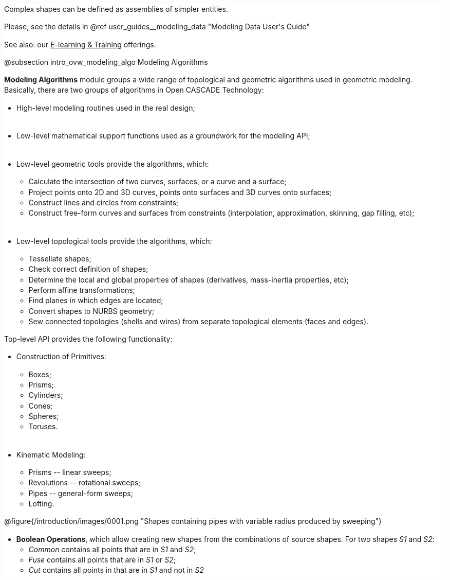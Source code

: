 Complex shapes can be defined as assemblies of simpler entities.

Please, see the details in @ref user_guides__modeling_data "Modeling Data User's Guide"

See also: our <a href="http://www.opencascade.com/content/tutorial-learning">E-learning & Training</a> offerings.

@subsection intro_ovw_modeling_algo Modeling Algorithms

**Modeling Algorithms** module groups a wide range of topological and geometric algorithms used in geometric modeling. 
Basically, there are two groups of algorithms in Open CASCADE Technology:

* High-level modeling routines used in the real design;<br><br>

* Low-level mathematical support functions used as a groundwork for the modeling API;<br><br>

* Low-level geometric tools provide the algorithms, which:
	* Calculate the intersection of two curves, surfaces, or a curve and a surface;
	* Project points onto 2D and 3D curves, points onto surfaces and 3D curves onto surfaces;
	* Construct lines and circles from constraints;
	* Construct free-form curves and surfaces from constraints (interpolation, approximation, skinning, gap filling, 
etc);<br><br>
  
* Low-level topological tools provide the algorithms, which:
	* Tessellate shapes; 
	* Check correct definition of shapes; 
	* Determine the local and global properties of shapes (derivatives, mass-inertia properties, etc); 
	* Perform affine transformations;
	* Find planes in which edges are located;
	* Convert shapes to NURBS geometry;
	* Sew connected topologies (shells and wires) from separate topological elements (faces and edges).

Top-level API provides the following functionality: 

* Construction of Primitives:  
	* Boxes;
	* Prisms;
	* Cylinders;
	* Cones;
	* Spheres;
	* Toruses.<br><br>

* Kinematic Modeling: 
	* Prisms -- linear sweeps;
	* Revolutions -- rotational sweeps;
	* Pipes -- general-form sweeps;
	* Lofting.

@figure{/introduction/images/0001.png "Shapes containing pipes with variable radius produced by sweeping"}  

* <b>Boolean Operations</b>, which allow creating new shapes from the combinations of source shapes. For two shapes *S1*
 and *S2*:
  * *Common* contains all points that are in *S1* and *S2*;
  * *Fuse* contains all points that are in *S1* or *S2*;
  * *Cut* contains all points in that are in *S1* and not in *S2*
   